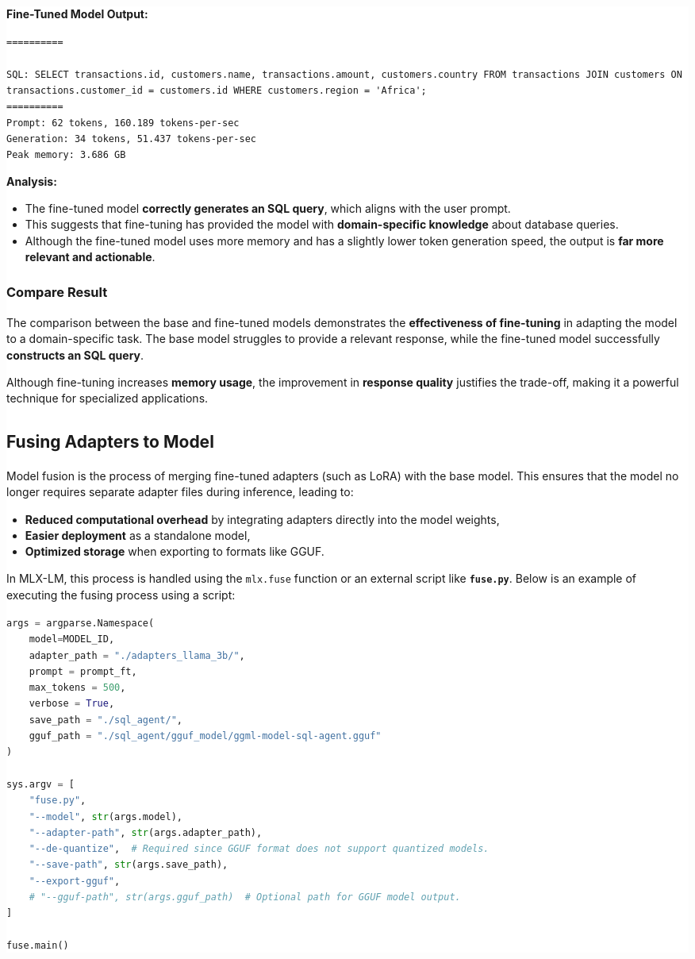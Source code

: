 **Fine-Tuned Model Output:**

```
==========

SQL: SELECT transactions.id, customers.name, transactions.amount, customers.country FROM transactions JOIN customers ON transactions.customer_id = customers.id WHERE customers.region = 'Africa';
==========
Prompt: 62 tokens, 160.189 tokens-per-sec
Generation: 34 tokens, 51.437 tokens-per-sec
Peak memory: 3.686 GB

```

**Analysis:**

- The fine-tuned model **correctly generates an SQL query**, which aligns with the user prompt.
- This suggests that fine-tuning has provided the model with **domain-specific knowledge** about database queries.
- Although the fine-tuned model uses more memory and has a slightly lower token generation speed, the output is **far more relevant and actionable**.

### **Compare Result**

The comparison between the base and fine-tuned models demonstrates the **effectiveness of fine-tuning** in adapting the model to a domain-specific task. The base model struggles to provide a relevant response, while the fine-tuned model successfully **constructs an SQL query**.

Although fine-tuning increases **memory usage**, the improvement in **response quality** justifies the trade-off, making it a powerful technique for specialized applications.

## **Fusing Adapters to Model**

Model fusion is the process of merging fine-tuned adapters (such as LoRA) with the base model. This ensures that the model no longer requires separate adapter files during inference, leading to:

- **Reduced computational overhead** by integrating adapters directly into the model weights,
- **Easier deployment** as a standalone model,
- **Optimized storage** when exporting to formats like GGUF.

In MLX-LM, this process is handled using the `mlx.fuse` function or an external script like **`fuse.py`**. Below is an example of executing the fusing process using a script:

```python
args = argparse.Namespace(
    model=MODEL_ID,
    adapter_path = "./adapters_llama_3b/",
    prompt = prompt_ft,
    max_tokens = 500,
    verbose = True,
    save_path = "./sql_agent/",
    gguf_path = "./sql_agent/gguf_model/ggml-model-sql-agent.gguf"
)

sys.argv = [
    "fuse.py",
    "--model", str(args.model),
    "--adapter-path", str(args.adapter_path),
    "--de-quantize",  # Required since GGUF format does not support quantized models.
    "--save-path", str(args.save_path),
    "--export-gguf",
    # "--gguf-path", str(args.gguf_path)  # Optional path for GGUF model output.
]

fuse.main()

```
